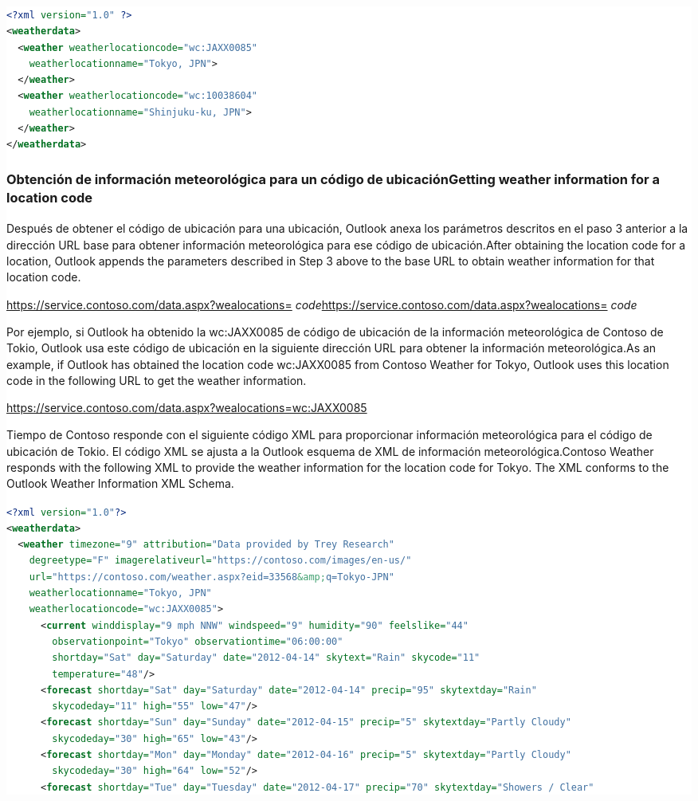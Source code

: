 ```XML
<?xml version="1.0" ?>
<weatherdata>
  <weather weatherlocationcode="wc:JAXX0085" 
    weatherlocationname="Tokyo, JPN">
  </weather>
  <weather weatherlocationcode="wc:10038604" 
    weatherlocationname="Shinjuku-ku, JPN">
  </weather>
</weatherdata>

```

### <a name="getting-weather-information-for-a-location-code"></a><span data-ttu-id="ac7fd-216">Obtención de información meteorológica para un código de ubicación</span><span class="sxs-lookup"><span data-stu-id="ac7fd-216">Getting weather information for a location code</span></span>

<span data-ttu-id="ac7fd-217">Después de obtener el código de ubicación para una ubicación, Outlook anexa los parámetros descritos en el paso 3 anterior a la dirección URL base para obtener información meteorológica para ese código de ubicación.</span><span class="sxs-lookup"><span data-stu-id="ac7fd-217">After obtaining the location code for a location, Outlook appends the parameters described in Step 3 above to the base URL to obtain weather information for that location code.</span></span>
  
<span data-ttu-id="ac7fd-218"> https://service.contoso.com/data.aspx?wealocations= _code_</span><span class="sxs-lookup"><span data-stu-id="ac7fd-218">https://service.contoso.com/data.aspx?wealocations= _code_</span></span>
  
<span data-ttu-id="ac7fd-219">Por ejemplo, si Outlook ha obtenido la wc:JAXX0085 de código de ubicación de la información meteorológica de Contoso de Tokio, Outlook usa este código de ubicación en la siguiente dirección URL para obtener la información meteorológica.</span><span class="sxs-lookup"><span data-stu-id="ac7fd-219">As an example, if Outlook has obtained the location code wc:JAXX0085 from Contoso Weather for Tokyo, Outlook uses this location code in the following URL to get the weather information.</span></span>
  
https://service.contoso.com/data.aspx?wealocations=wc:JAXX0085
  
<span data-ttu-id="ac7fd-p116">Tiempo de Contoso responde con el siguiente código XML para proporcionar información meteorológica para el código de ubicación de Tokio. El código XML se ajusta a la Outlook esquema de XML de información meteorológica.</span><span class="sxs-lookup"><span data-stu-id="ac7fd-p116">Contoso Weather responds with the following XML to provide the weather information for the location code for Tokyo. The XML conforms to the Outlook Weather Information XML Schema.</span></span>
  
```XML
<?xml version="1.0"?>
<weatherdata>
  <weather timezone="9" attribution="Data provided by Trey Research" 
    degreetype="F" imagerelativeurl="https://contoso.com/images/en-us/" 
    url="https://contoso.com/weather.aspx?eid=33568&amp;q=Tokyo-JPN" 
    weatherlocationname="Tokyo, JPN" 
    weatherlocationcode="wc:JAXX0085">
      <current winddisplay="9 mph NNW" windspeed="9" humidity="90" feelslike="44" 
        observationpoint="Tokyo" observationtime="06:00:00" 
        shortday="Sat" day="Saturday" date="2012-04-14" skytext="Rain" skycode="11" 
        temperature="48"/>
      <forecast shortday="Sat" day="Saturday" date="2012-04-14" precip="95" skytextday="Rain"
        skycodeday="11" high="55" low="47"/>
      <forecast shortday="Sun" day="Sunday" date="2012-04-15" precip="5" skytextday="Partly Cloudy" 
        skycodeday="30" high="65" low="43"/>
      <forecast shortday="Mon" day="Monday" date="2012-04-16" precip="5" skytextday="Partly Cloudy" 
        skycodeday="30" high="64" low="52"/>
      <forecast shortday="Tue" day="Tuesday" date="2012-04-17" precip="70" skytextday="Showers / Clear" 
```